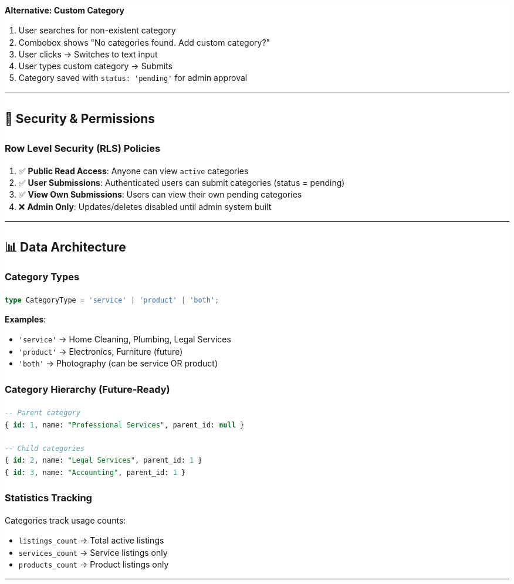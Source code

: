 **Alternative: Custom Category**
1. User searches for non-existent category
2. Combobox shows "No categories found. Add custom category?"
3. User clicks → Switches to text input
4. User types custom category → Submits
5. Category saved with `status: 'pending'` for admin approval

---

## 🔐 Security & Permissions

### **Row Level Security (RLS) Policies**

1. ✅ **Public Read Access**: Anyone can view `active` categories
2. ✅ **User Submissions**: Authenticated users can submit categories (status = pending)
3. ✅ **View Own Submissions**: Users can view their own pending categories
4. ❌ **Admin Only**: Updates/deletes disabled until admin system built

---

## 📊 Data Architecture

### **Category Types**

```typescript
type CategoryType = 'service' | 'product' | 'both';
```

**Examples**:
- `'service'` → Home Cleaning, Plumbing, Legal Services
- `'product'` → Electronics, Furniture (future)
- `'both'` → Photography (can be service OR product)

### **Category Hierarchy** (Future-Ready)

```sql
-- Parent category
{ id: 1, name: "Professional Services", parent_id: null }

-- Child categories
{ id: 2, name: "Legal Services", parent_id: 1 }
{ id: 3, name: "Accounting", parent_id: 1 }
```

### **Statistics Tracking**

Categories track usage counts:
- `listings_count` → Total active listings
- `services_count` → Service listings only
- `products_count` → Product listings only

---
